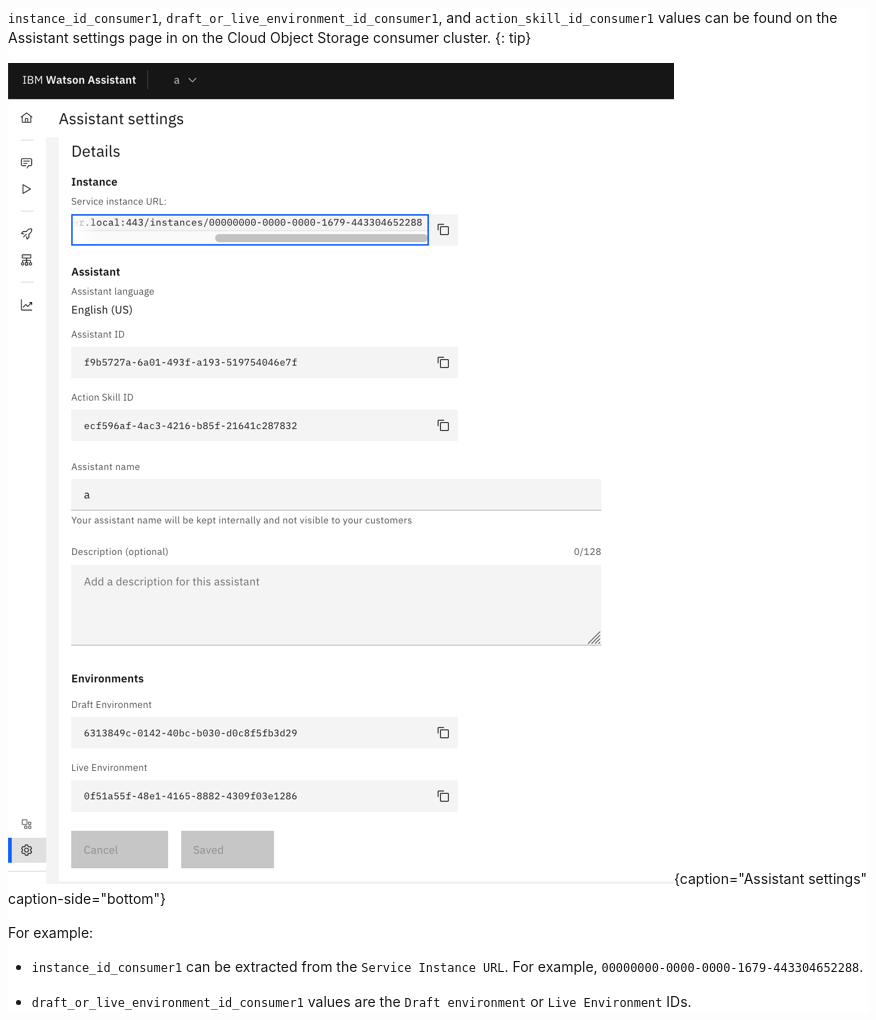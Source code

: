 `instance_id_consumer1`, `draft_or_live_environment_id_consumer1`, and `action_skill_id_consumer1` values can be found on the Assistant settings page in on the Cloud Object Storage consumer cluster.
{: tip}

![Assistant settings](images/assistant-settings.png){caption="Assistant settings" caption-side="bottom"}

For example:

- `instance_id_consumer1` can be extracted from the `Service Instance URL`. For example, `00000000-0000-0000-1679-443304652288`.

- `draft_or_live_environment_id_consumer1` values are the `Draft environment` or `Live Environment` IDs.
